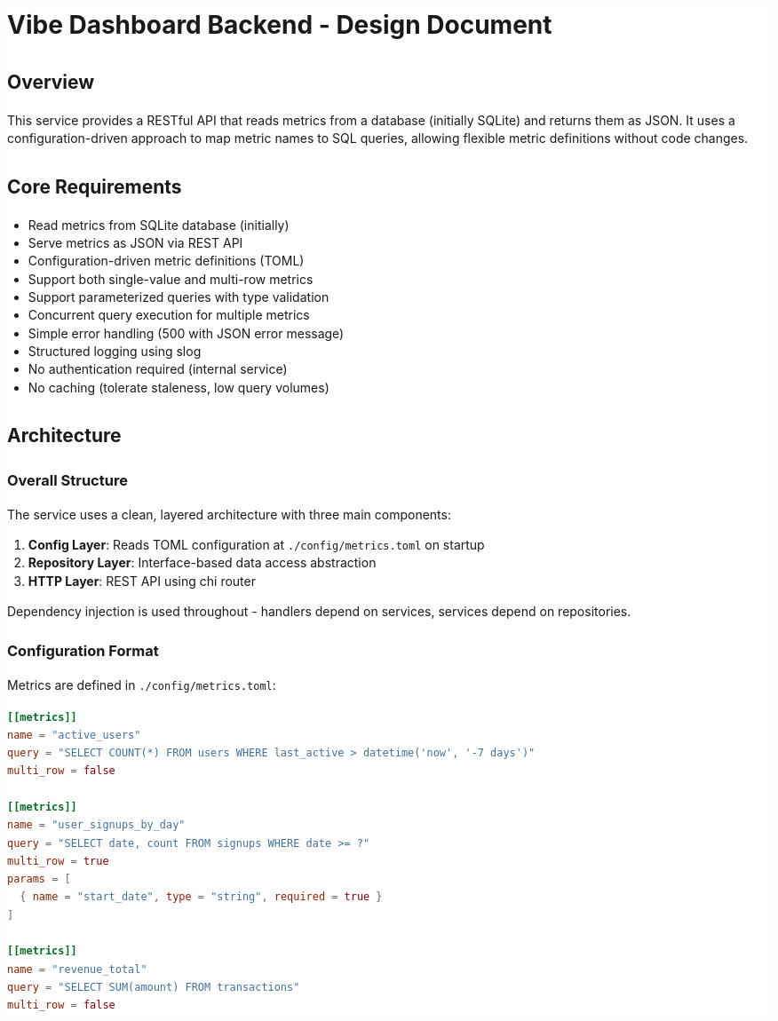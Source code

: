 # Vibe Dashboard Backend - Design Document

## Overview

This service provides a RESTful API that reads metrics from a database (initially SQLite) and returns them as JSON. It uses a configuration-driven approach to map metric names to SQL queries, allowing flexible metric definitions without code changes.

## Core Requirements

- Read metrics from SQLite database (initially)
- Serve metrics as JSON via REST API
- Configuration-driven metric definitions (TOML)
- Support both single-value and multi-row metrics
- Support parameterized queries with type validation
- Concurrent query execution for multiple metrics
- Simple error handling (500 with JSON error message)
- Structured logging using slog
- No authentication required (internal service)
- No caching (tolerate staleness, low query volumes)

## Architecture

### Overall Structure

The service uses a clean, layered architecture with three main components:

1. **Config Layer**: Reads TOML configuration at `./config/metrics.toml` on startup
2. **Repository Layer**: Interface-based data access abstraction
3. **HTTP Layer**: REST API using chi router

Dependency injection is used throughout - handlers depend on services, services depend on repositories.

### Configuration Format

Metrics are defined in `./config/metrics.toml`:

```toml
[[metrics]]
name = "active_users"
query = "SELECT COUNT(*) FROM users WHERE last_active > datetime('now', '-7 days')"
multi_row = false

[[metrics]]
name = "user_signups_by_day"
query = "SELECT date, count FROM signups WHERE date >= ?"
multi_row = true
params = [
  { name = "start_date", type = "string", required = true }
]

[[metrics]]
name = "revenue_total"
query = "SELECT SUM(amount) FROM transactions"
multi_row = false
```
